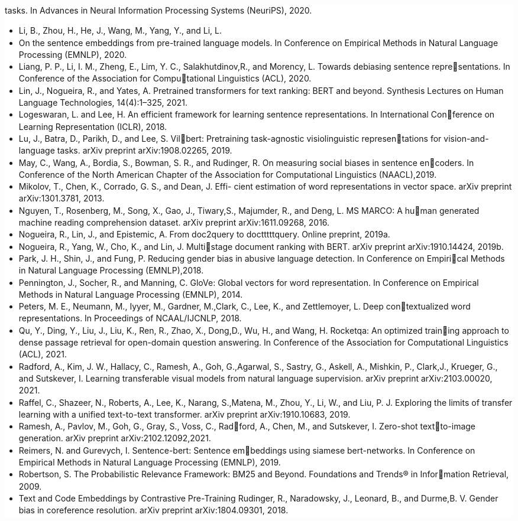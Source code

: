 tasks. In Advances in Neural Information Processing
Systems (NeuriPS), 2020.
* Li, B., Zhou, H., He, J., Wang, M., Yang, Y., and Li, L.
* On the sentence embeddings from pre-trained language
models. In Conference on Empirical Methods in Natural
Language Processing (EMNLP), 2020.
* Liang, P. P., Li, I. M., Zheng, E., Lim, Y. C., Salakhutdinov,R., and Morency, L. Towards debiasing sentence repre￾sentations. In Conference of the Association for Compu￾tational Linguistics (ACL), 2020.
* Lin, J., Nogueira, R., and Yates, A. Pretrained transformers
for text ranking: BERT and beyond. Synthesis Lectures
on Human Language Technologies, 14(4):1–325, 2021.
* Logeswaran, L. and Lee, H. An efficient framework for
learning sentence representations. In International Con￾ference on Learning Representation (ICLR), 2018.
* Lu, J., Batra, D., Parikh, D., and Lee, S. Vil￾bert: Pretraining task-agnostic visiolinguistic represen￾tations for vision-and-language tasks. arXiv preprint arXiv:1908.02265, 2019.
* May, C., Wang, A., Bordia, S., Bowman, S. R., and
Rudinger, R. On measuring social biases in sentence en￾coders. In Conference of the North American Chapter of
the Association for Computational Linguistics (NAACL),2019.
* Mikolov, T., Chen, K., Corrado, G. S., and Dean, J. Effi-
cient estimation of word representations in vector space. arXiv preprint arXiv:1301.3781, 2013.
* Nguyen, T., Rosenberg, M., Song, X., Gao, J., Tiwary,S., Majumder, R., and Deng, L. MS MARCO: A hu￾man generated machine reading comprehension dataset. arXiv preprint arXiv:1611.09268, 2016.
* Nogueira, R., Lin, J., and Epistemic, A. From doc2query
to doctttttquery. Online preprint, 2019a.
* Nogueira, R., Yang, W., Cho, K., and Lin, J. Multi￾stage document ranking with BERT. arXiv preprint arXiv:1910.14424, 2019b.
* Park, J. H., Shin, J., and Fung, P. Reducing gender bias in
abusive language detection. In Conference on Empiri￾cal Methods in Natural Language Processing (EMNLP),2018.
* Pennington, J., Socher, R., and Manning, C. GloVe:
Global vectors for word representation. In Conference
on Empirical Methods in Natural Language Processing
(EMNLP), 2014.
* Peters, M. E., Neumann, M., Iyyer, M., Gardner, M.,Clark, C., Lee, K., and Zettlemoyer, L. Deep con￾textualized word representations. In Proceedings of
NCAAL/IJCNLP, 2018.
* Qu, Y., Ding, Y., Liu, J., Liu, K., Ren, R., Zhao, X., Dong,D., Wu, H., and Wang, H. Rocketqa: An optimized train￾ing approach to dense passage retrieval for open-domain
question answering. In Conference of the Association for
Computational Linguistics (ACL), 2021.
* Radford, A., Kim, J. W., Hallacy, C., Ramesh, A., Goh, G.,Agarwal, S., Sastry, G., Askell, A., Mishkin, P., Clark,J., Krueger, G., and Sutskever, I. Learning transferable
visual models from natural language supervision. arXiv
preprint arXiv:2103.00020, 2021.
* Raffel, C., Shazeer, N., Roberts, A., Lee, K., Narang, S.,Matena, M., Zhou, Y., Li, W., and Liu, P. J. Exploring
the limits of transfer learning with a unified text-to-text
transformer. arXiv preprint arXiv:1910.10683, 2019.
* Ramesh, A., Pavlov, M., Goh, G., Gray, S., Voss, C., Rad￾ford, A., Chen, M., and Sutskever, I. Zero-shot text￾to-image generation. arXiv preprint arXiv:2102.12092,2021.
* Reimers, N. and Gurevych, I. Sentence-bert: Sentence em￾beddings using siamese bert-networks. In Conference
on Empirical Methods in Natural Language Processing
(EMNLP), 2019.
* Robertson, S. The Probabilistic Relevance Framework:
BM25 and Beyond. Foundations and Trends® in Infor￾mation Retrieval, 2009.
* Text and Code Embeddings by Contrastive Pre-Training
Rudinger, R., Naradowsky, J., Leonard, B., and Durme,B. V. Gender bias in coreference resolution. arXiv
preprint arXiv:1804.09301, 2018.
